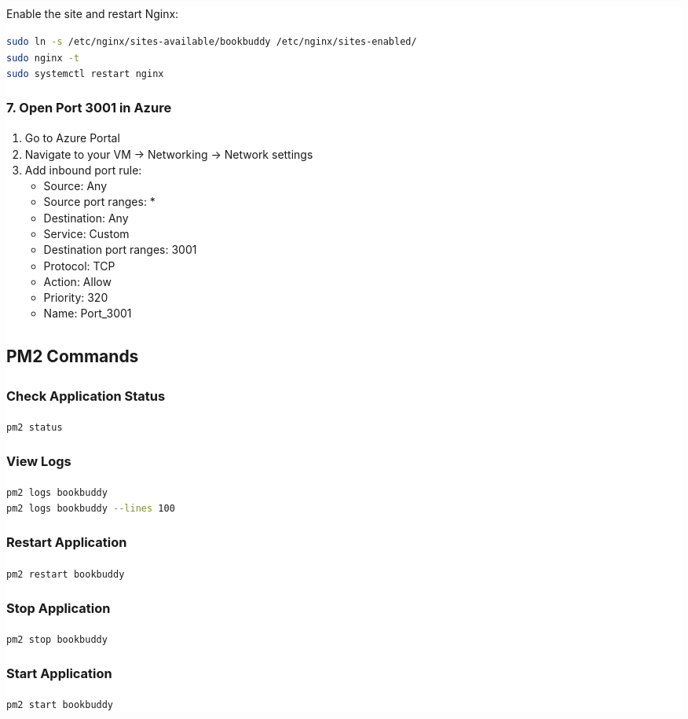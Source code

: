 Enable the site and restart Nginx:

```bash
sudo ln -s /etc/nginx/sites-available/bookbuddy /etc/nginx/sites-enabled/
sudo nginx -t
sudo systemctl restart nginx
```

### 7. Open Port 3001 in Azure

1. Go to Azure Portal
2. Navigate to your VM → Networking → Network settings
3. Add inbound port rule:
   - Source: Any
   - Source port ranges: \*
   - Destination: Any
   - Service: Custom
   - Destination port ranges: 3001
   - Protocol: TCP
   - Action: Allow
   - Priority: 320
   - Name: Port_3001

## PM2 Commands

### Check Application Status

```bash
pm2 status
```

### View Logs

```bash
pm2 logs bookbuddy
pm2 logs bookbuddy --lines 100
```

### Restart Application

```bash
pm2 restart bookbuddy
```

### Stop Application

```bash
pm2 stop bookbuddy
```

### Start Application

```bash
pm2 start bookbuddy
```
